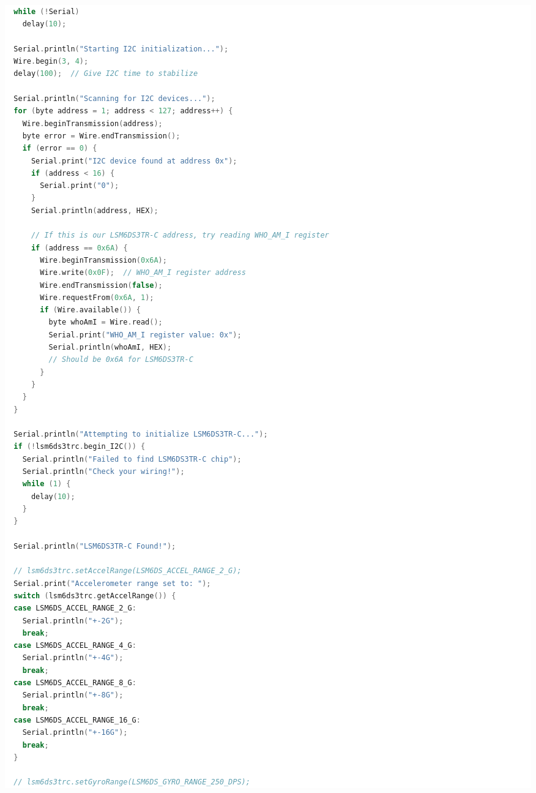 ```cpp
  while (!Serial)
    delay(10);

  Serial.println("Starting I2C initialization...");
  Wire.begin(3, 4);
  delay(100);  // Give I2C time to stabilize

  Serial.println("Scanning for I2C devices...");
  for (byte address = 1; address < 127; address++) {
    Wire.beginTransmission(address);
    byte error = Wire.endTransmission();
    if (error == 0) {
      Serial.print("I2C device found at address 0x");
      if (address < 16) {
        Serial.print("0");
      }
      Serial.println(address, HEX);
      
      // If this is our LSM6DS3TR-C address, try reading WHO_AM_I register
      if (address == 0x6A) {
        Wire.beginTransmission(0x6A);
        Wire.write(0x0F);  // WHO_AM_I register address
        Wire.endTransmission(false);
        Wire.requestFrom(0x6A, 1);
        if (Wire.available()) {
          byte whoAmI = Wire.read();
          Serial.print("WHO_AM_I register value: 0x");
          Serial.println(whoAmI, HEX);
          // Should be 0x6A for LSM6DS3TR-C
        }
      }
    }
  }

  Serial.println("Attempting to initialize LSM6DS3TR-C...");
  if (!lsm6ds3trc.begin_I2C()) {
    Serial.println("Failed to find LSM6DS3TR-C chip");
    Serial.println("Check your wiring!");
    while (1) {
      delay(10);
    }
  }

  Serial.println("LSM6DS3TR-C Found!");

  // lsm6ds3trc.setAccelRange(LSM6DS_ACCEL_RANGE_2_G);
  Serial.print("Accelerometer range set to: ");
  switch (lsm6ds3trc.getAccelRange()) {
  case LSM6DS_ACCEL_RANGE_2_G:
    Serial.println("+-2G");
    break;
  case LSM6DS_ACCEL_RANGE_4_G:
    Serial.println("+-4G");
    break;
  case LSM6DS_ACCEL_RANGE_8_G:
    Serial.println("+-8G");
    break;
  case LSM6DS_ACCEL_RANGE_16_G:
    Serial.println("+-16G");
    break;
  }

  // lsm6ds3trc.setGyroRange(LSM6DS_GYRO_RANGE_250_DPS);
```
